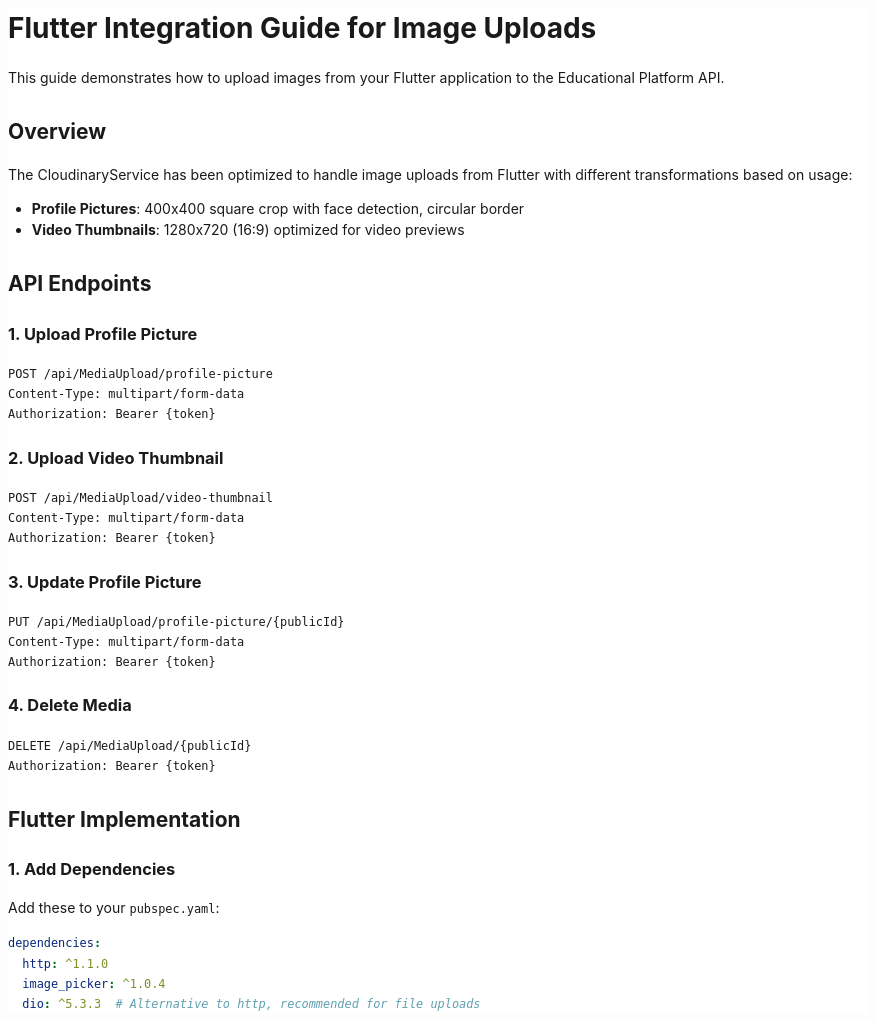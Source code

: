 # Flutter Integration Guide for Image Uploads

This guide demonstrates how to upload images from your Flutter application to the Educational Platform API.

## Overview

The CloudinaryService has been optimized to handle image uploads from Flutter with different transformations based on usage:
- **Profile Pictures**: 400x400 square crop with face detection, circular border
- **Video Thumbnails**: 1280x720 (16:9) optimized for video previews

## API Endpoints

### 1. Upload Profile Picture
```
POST /api/MediaUpload/profile-picture
Content-Type: multipart/form-data
Authorization: Bearer {token}
```

### 2. Upload Video Thumbnail
```
POST /api/MediaUpload/video-thumbnail
Content-Type: multipart/form-data
Authorization: Bearer {token}
```

### 3. Update Profile Picture
```
PUT /api/MediaUpload/profile-picture/{publicId}
Content-Type: multipart/form-data
Authorization: Bearer {token}
```

### 4. Delete Media
```
DELETE /api/MediaUpload/{publicId}
Authorization: Bearer {token}
```

## Flutter Implementation

### 1. Add Dependencies

Add these to your `pubspec.yaml`:

```yaml
dependencies:
  http: ^1.1.0
  image_picker: ^1.0.4
  dio: ^5.3.3  # Alternative to http, recommended for file uploads
```
